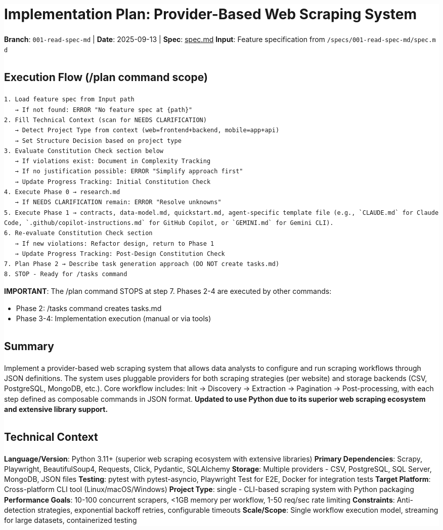 # Implementation Plan: Provider-Based Web Scraping System


**Branch**: `001-read-spec-md` | **Date**: 2025-09-13 | **Spec**: [spec.md](./spec.md)
**Input**: Feature specification from `/specs/001-read-spec-md/spec.md`

## Execution Flow (/plan command scope)
```
1. Load feature spec from Input path
   → If not found: ERROR "No feature spec at {path}"
2. Fill Technical Context (scan for NEEDS CLARIFICATION)
   → Detect Project Type from context (web=frontend+backend, mobile=app+api)
   → Set Structure Decision based on project type
3. Evaluate Constitution Check section below
   → If violations exist: Document in Complexity Tracking
   → If no justification possible: ERROR "Simplify approach first"
   → Update Progress Tracking: Initial Constitution Check
4. Execute Phase 0 → research.md
   → If NEEDS CLARIFICATION remain: ERROR "Resolve unknowns"
5. Execute Phase 1 → contracts, data-model.md, quickstart.md, agent-specific template file (e.g., `CLAUDE.md` for Claude Code, `.github/copilot-instructions.md` for GitHub Copilot, or `GEMINI.md` for Gemini CLI).
6. Re-evaluate Constitution Check section
   → If new violations: Refactor design, return to Phase 1
   → Update Progress Tracking: Post-Design Constitution Check
7. Plan Phase 2 → Describe task generation approach (DO NOT create tasks.md)
8. STOP - Ready for /tasks command
```

**IMPORTANT**: The /plan command STOPS at step 7. Phases 2-4 are executed by other commands:
- Phase 2: /tasks command creates tasks.md
- Phase 3-4: Implementation execution (manual or via tools)

## Summary
Implement a provider-based web scraping system that allows data analysts to configure and run scraping workflows through JSON definitions. The system uses pluggable providers for both scraping strategies (per website) and storage backends (CSV, PostgreSQL, MongoDB, etc.). Core workflow includes: Init → Discovery → Extraction → Pagination → Post-processing, with each step defined as composable commands in JSON format. **Updated to use Python due to its superior web scraping ecosystem and extensive library support.**

## Technical Context
**Language/Version**: Python 3.11+ (superior web scraping ecosystem with extensive libraries)
**Primary Dependencies**: Scrapy, Playwright, BeautifulSoup4, Requests, Click, Pydantic, SQLAlchemy
**Storage**: Multiple providers - CSV, PostgreSQL, SQL Server, MongoDB, JSON files
**Testing**: pytest with pytest-asyncio, Playwright Test for E2E, Docker for integration tests
**Target Platform**: Cross-platform CLI tool (Linux/macOS/Windows)
**Project Type**: single - CLI-based scraping system with Python packaging
**Performance Goals**: 10-100 concurrent scrapers, <1GB memory per workflow, 1-50 req/sec rate limiting
**Constraints**: Anti-detection strategies, exponential backoff retries, configurable timeouts
**Scale/Scope**: Single workflow execution model, streaming for large datasets, containerized testing
